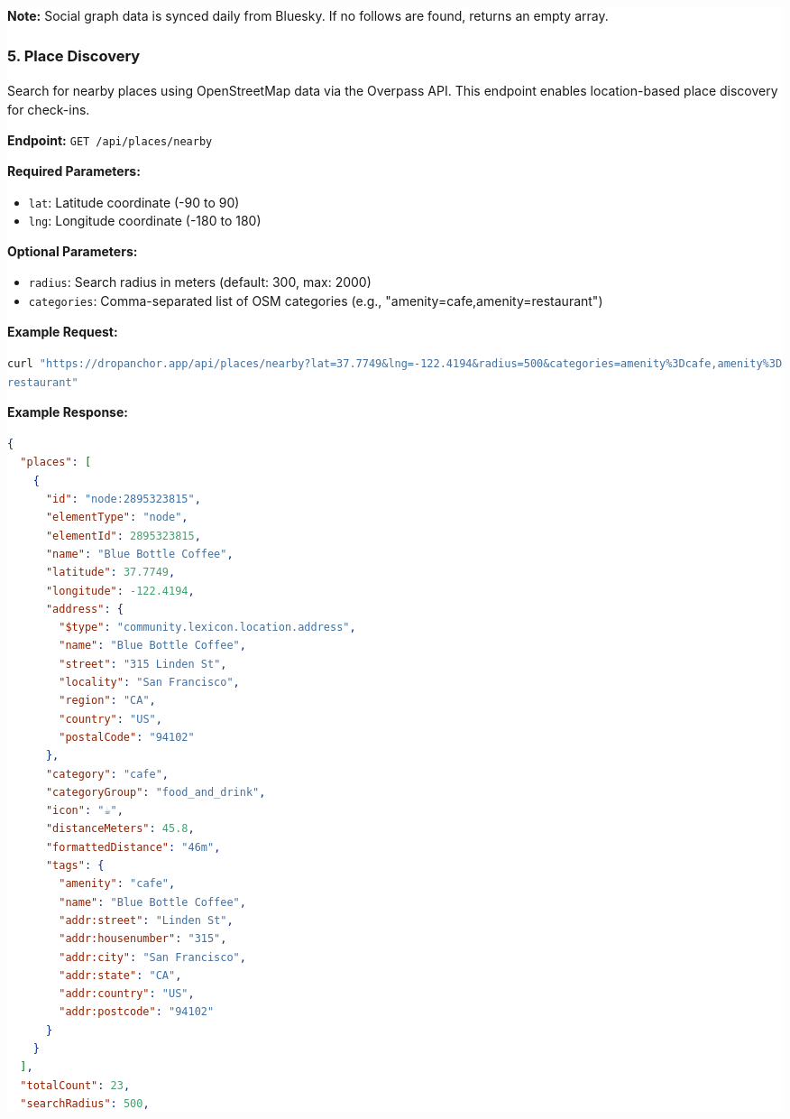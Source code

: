 **Note:** Social graph data is synced daily from Bluesky. If no follows are
found, returns an empty array.

### 5. Place Discovery

Search for nearby places using OpenStreetMap data via the Overpass API. This
endpoint enables location-based place discovery for check-ins.

**Endpoint:** `GET /api/places/nearby`

**Required Parameters:**

- `lat`: Latitude coordinate (-90 to 90)
- `lng`: Longitude coordinate (-180 to 180)

**Optional Parameters:**

- `radius`: Search radius in meters (default: 300, max: 2000)
- `categories`: Comma-separated list of OSM categories (e.g.,
  "amenity=cafe,amenity=restaurant")

**Example Request:**

```bash
curl "https://dropanchor.app/api/places/nearby?lat=37.7749&lng=-122.4194&radius=500&categories=amenity%3Dcafe,amenity%3Drestaurant"
```

**Example Response:**

```json
{
  "places": [
    {
      "id": "node:2895323815",
      "elementType": "node",
      "elementId": 2895323815,
      "name": "Blue Bottle Coffee",
      "latitude": 37.7749,
      "longitude": -122.4194,
      "address": {
        "$type": "community.lexicon.location.address",
        "name": "Blue Bottle Coffee",
        "street": "315 Linden St",
        "locality": "San Francisco",
        "region": "CA",
        "country": "US",
        "postalCode": "94102"
      },
      "category": "cafe",
      "categoryGroup": "food_and_drink",
      "icon": "☕",
      "distanceMeters": 45.8,
      "formattedDistance": "46m",
      "tags": {
        "amenity": "cafe",
        "name": "Blue Bottle Coffee",
        "addr:street": "Linden St",
        "addr:housenumber": "315",
        "addr:city": "San Francisco",
        "addr:state": "CA",
        "addr:country": "US",
        "addr:postcode": "94102"
      }
    }
  ],
  "totalCount": 23,
  "searchRadius": 500,
```
